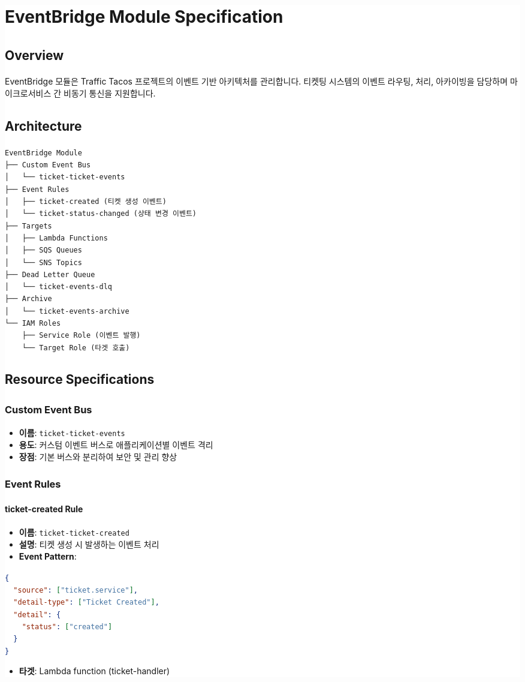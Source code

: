 # EventBridge Module Specification

## Overview

EventBridge 모듈은 Traffic Tacos 프로젝트의 이벤트 기반 아키텍처를 관리합니다. 티켓팅 시스템의 이벤트 라우팅, 처리, 아카이빙을 담당하며 마이크로서비스 간 비동기 통신을 지원합니다.

## Architecture

```
EventBridge Module
├── Custom Event Bus
│   └── ticket-ticket-events
├── Event Rules
│   ├── ticket-created (티켓 생성 이벤트)
│   └── ticket-status-changed (상태 변경 이벤트)
├── Targets
│   ├── Lambda Functions
│   ├── SQS Queues
│   └── SNS Topics
├── Dead Letter Queue
│   └── ticket-events-dlq
├── Archive
│   └── ticket-events-archive
└── IAM Roles
    ├── Service Role (이벤트 발행)
    └── Target Role (타겟 호출)
```

## Resource Specifications

### Custom Event Bus
- **이름**: `ticket-ticket-events`
- **용도**: 커스텀 이벤트 버스로 애플리케이션별 이벤트 격리
- **장점**: 기본 버스와 분리하여 보안 및 관리 향상

### Event Rules

#### ticket-created Rule
- **이름**: `ticket-ticket-created`
- **설명**: 티켓 생성 시 발생하는 이벤트 처리
- **Event Pattern**:
```json
{
  "source": ["ticket.service"],
  "detail-type": ["Ticket Created"],
  "detail": {
    "status": ["created"]
  }
}
```
- **타겟**: Lambda function (ticket-handler)
